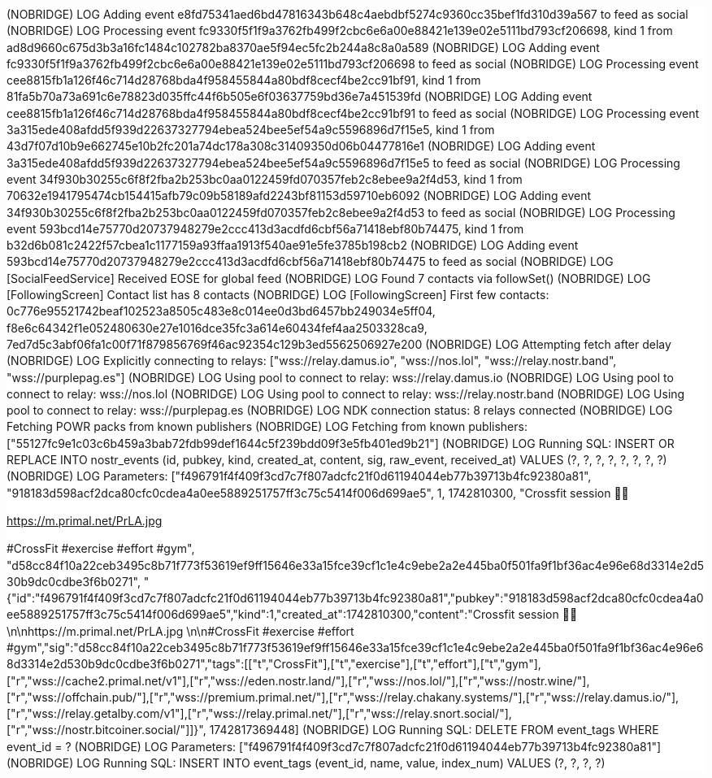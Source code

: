  (NOBRIDGE) LOG  Adding event e8fd75341aed6bd47816343b648c4aebdbf5274c9360cc35bef1fd310d39a567 to feed as social
 (NOBRIDGE) LOG  Processing event fc9330f5f1f9a3762fb499f2cbc6e6a00e88421e139e02e5111bd793cf206698, kind 1 from ad8d9660c675d3b3a16fc1484c102782ba8370ae5f94ec5fc2b244a8c8a0a589
 (NOBRIDGE) LOG  Adding event fc9330f5f1f9a3762fb499f2cbc6e6a00e88421e139e02e5111bd793cf206698 to feed as social
 (NOBRIDGE) LOG  Processing event cee8815fb1a126f46c714d28768bda4f958455844a80bdf8cecf4be2cc91bf91, kind 1 from 81fa5b70a73a691c6e78823d035ffc44f6b505e6f03637759bd36e7a451539fd
 (NOBRIDGE) LOG  Adding event cee8815fb1a126f46c714d28768bda4f958455844a80bdf8cecf4be2cc91bf91 to feed as social
 (NOBRIDGE) LOG  Processing event 3a315ede408afdd5f939d22637327794ebea524bee5ef54a9c5596896d7f15e5, kind 1 from 43d7f07d10b9e662745e10b2fc201a74dc178a308c31409350d06b04477816e1
 (NOBRIDGE) LOG  Adding event 3a315ede408afdd5f939d22637327794ebea524bee5ef54a9c5596896d7f15e5 to feed as social
 (NOBRIDGE) LOG  Processing event 34f930b30255c6f8f2fba2b253bc0aa0122459fd070357feb2c8ebee9a2f4d53, kind 1 from 70632e1941795474cb154415afb79c09b58189afd2243bf81153d59710eb6092
 (NOBRIDGE) LOG  Adding event 34f930b30255c6f8f2fba2b253bc0aa0122459fd070357feb2c8ebee9a2f4d53 to feed as social
 (NOBRIDGE) LOG  Processing event 593bcd14e75770d20737948279e2ccc413d3acdfd6cbf56a71418ebf80b74475, kind 1 from b32d6b081c2422f57cbea1c1177159a93ffaa1913f540ae91e5fe3785b198cb2
 (NOBRIDGE) LOG  Adding event 593bcd14e75770d20737948279e2ccc413d3acdfd6cbf56a71418ebf80b74475 to feed as social
 (NOBRIDGE) LOG  [SocialFeedService] Received EOSE for global feed
 (NOBRIDGE) LOG  Found 7 contacts via followSet()
 (NOBRIDGE) LOG  [FollowingScreen] Contact list has 8 contacts
 (NOBRIDGE) LOG  [FollowingScreen] First few contacts: 0c776e95521742beaf102523a8505c483e8c014ee0d3bd6457bb249034e5ff04, f8e6c64342f1e052480630e27e1016dce35fc3a614e60434fef4aa2503328ca9, 7ed7d5c3abf06fa1c00f71f879856769f46ac92354c129b3ed5562506927e200
 (NOBRIDGE) LOG  Attempting fetch after delay
 (NOBRIDGE) LOG  Explicitly connecting to relays: ["wss://relay.damus.io", "wss://nos.lol", "wss://relay.nostr.band", "wss://purplepag.es"]
 (NOBRIDGE) LOG  Using pool to connect to relay: wss://relay.damus.io
 (NOBRIDGE) LOG  Using pool to connect to relay: wss://nos.lol
 (NOBRIDGE) LOG  Using pool to connect to relay: wss://relay.nostr.band
 (NOBRIDGE) LOG  Using pool to connect to relay: wss://purplepag.es
 (NOBRIDGE) LOG  NDK connection status: 8 relays connected
 (NOBRIDGE) LOG  Fetching POWR packs from known publishers
 (NOBRIDGE) LOG  Fetching from known publishers: ["55127fc9e1c03c6b459a3bab72fdb99def1644c5f239bdd09f3e5fb401ed9b21"]
 (NOBRIDGE) LOG  Running SQL: INSERT OR REPLACE INTO nostr_events 
           (id, pubkey, kind, created_at, content, sig, raw_event, received_at)
           VALUES (?, ?, ?, ?, ?, ?, ?, ?)
 (NOBRIDGE) LOG  Parameters: ["f496791f4f409f3cd7c7f807adcfc21f0d61194044eb77b39713b4fc92380a81", "918183d598acf2dca80cfc0cdea4a0ee5889251757ff3c75c5414f006d699ae5", 1, 1742810300, "Crossfit session 💪😎

https://m.primal.net/PrLA.jpg 

#CrossFit #exercise #effort #gym", "d58cc84f10a22ceb3495c8b71f773f53619ef9ff15646e33a15fce39cf1c1e4c9ebe2a2e445ba0f501fa9f1bf36ac4e96e68d3314e2d530b9dc0cdbe3f6b0271", "{\"id\":\"f496791f4f409f3cd7c7f807adcfc21f0d61194044eb77b39713b4fc92380a81\",\"pubkey\":\"918183d598acf2dca80cfc0cdea4a0ee5889251757ff3c75c5414f006d699ae5\",\"kind\":1,\"created_at\":1742810300,\"content\":\"Crossfit session 💪😎\\n\\nhttps://m.primal.net/PrLA.jpg \\n\\n#CrossFit #exercise #effort #gym\",\"sig\":\"d58cc84f10a22ceb3495c8b71f773f53619ef9ff15646e33a15fce39cf1c1e4c9ebe2a2e445ba0f501fa9f1bf36ac4e96e68d3314e2d530b9dc0cdbe3f6b0271\",\"tags\":[[\"t\",\"CrossFit\"],[\"t\",\"exercise\"],[\"t\",\"effort\"],[\"t\",\"gym\"],[\"r\",\"wss://cache2.primal.net/v1\"],[\"r\",\"wss://eden.nostr.land/\"],[\"r\",\"wss://nos.lol/\"],[\"r\",\"wss://nostr.wine/\"],[\"r\",\"wss://offchain.pub/\"],[\"r\",\"wss://premium.primal.net/\"],[\"r\",\"wss://relay.chakany.systems/\"],[\"r\",\"wss://relay.damus.io/\"],[\"r\",\"wss://relay.getalby.com/v1\"],[\"r\",\"wss://relay.primal.net/\"],[\"r\",\"wss://relay.snort.social/\"],[\"r\",\"wss://nostr.bitcoiner.social/\"]]}", 1742817369448]
 (NOBRIDGE) LOG  Running SQL: DELETE FROM event_tags WHERE event_id = ?
 (NOBRIDGE) LOG  Parameters: ["f496791f4f409f3cd7c7f807adcfc21f0d61194044eb77b39713b4fc92380a81"]
 (NOBRIDGE) LOG  Running SQL: INSERT INTO event_tags (event_id, name, value, index_num) VALUES (?, ?, ?, ?)